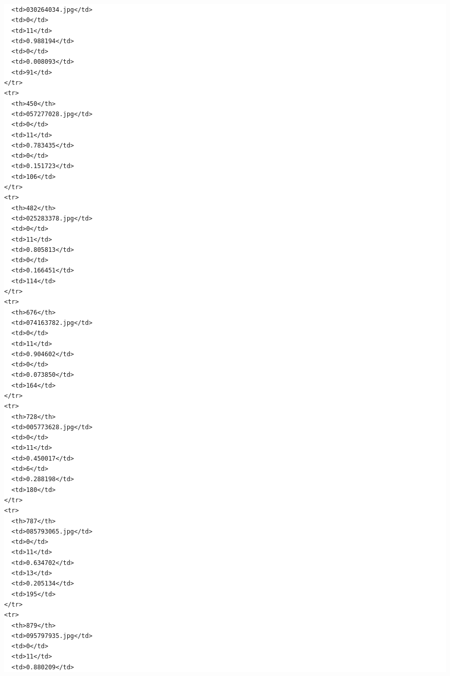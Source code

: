       <td>030264034.jpg</td>
      <td>0</td>
      <td>11</td>
      <td>0.988194</td>
      <td>0</td>
      <td>0.008093</td>
      <td>91</td>
    </tr>
    <tr>
      <th>450</th>
      <td>057277028.jpg</td>
      <td>0</td>
      <td>11</td>
      <td>0.783435</td>
      <td>0</td>
      <td>0.151723</td>
      <td>106</td>
    </tr>
    <tr>
      <th>482</th>
      <td>025283378.jpg</td>
      <td>0</td>
      <td>11</td>
      <td>0.805813</td>
      <td>0</td>
      <td>0.166451</td>
      <td>114</td>
    </tr>
    <tr>
      <th>676</th>
      <td>074163782.jpg</td>
      <td>0</td>
      <td>11</td>
      <td>0.904602</td>
      <td>0</td>
      <td>0.073850</td>
      <td>164</td>
    </tr>
    <tr>
      <th>728</th>
      <td>005773628.jpg</td>
      <td>0</td>
      <td>11</td>
      <td>0.450017</td>
      <td>6</td>
      <td>0.288198</td>
      <td>180</td>
    </tr>
    <tr>
      <th>787</th>
      <td>085793065.jpg</td>
      <td>0</td>
      <td>11</td>
      <td>0.634702</td>
      <td>13</td>
      <td>0.205134</td>
      <td>195</td>
    </tr>
    <tr>
      <th>879</th>
      <td>095797935.jpg</td>
      <td>0</td>
      <td>11</td>
      <td>0.880209</td>
